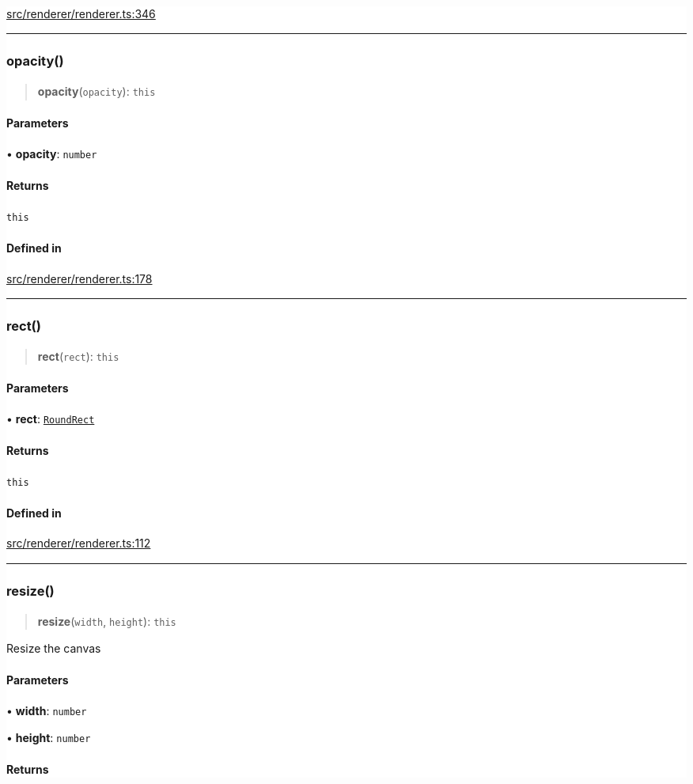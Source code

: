 [src/renderer/renderer.ts:346](https://github.com/diffusionstudio/core-v2/blob/ce69ef92917fd6c7f2f6e872cf6c87954dee9b56/src/renderer/renderer.ts#L346)

***

### opacity()

> **opacity**(`opacity`): `this`

#### Parameters

• **opacity**: `number`

#### Returns

`this`

#### Defined in

[src/renderer/renderer.ts:178](https://github.com/diffusionstudio/core-v2/blob/ce69ef92917fd6c7f2f6e872cf6c87954dee9b56/src/renderer/renderer.ts#L178)

***

### rect()

> **rect**(`rect`): `this`

#### Parameters

• **rect**: [`RoundRect`](../interfaces/RoundRect.md)

#### Returns

`this`

#### Defined in

[src/renderer/renderer.ts:112](https://github.com/diffusionstudio/core-v2/blob/ce69ef92917fd6c7f2f6e872cf6c87954dee9b56/src/renderer/renderer.ts#L112)

***

### resize()

> **resize**(`width`, `height`): `this`

Resize the canvas

#### Parameters

• **width**: `number`

• **height**: `number`

#### Returns
